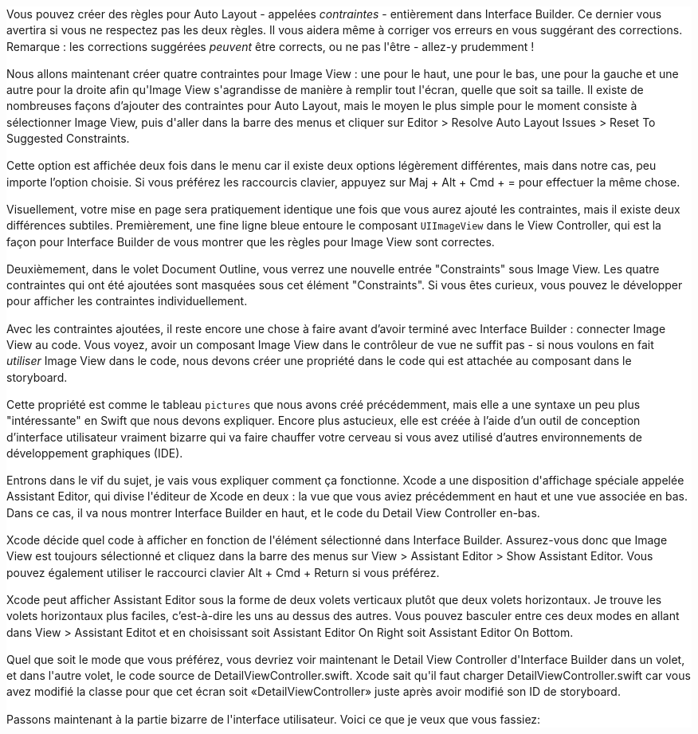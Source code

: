 Vous pouvez créer des règles pour Auto Layout - appelées *contraintes* - entièrement dans Interface Builder. Ce dernier vous avertira si vous ne respectez pas les deux règles. Il vous aidera même à corriger vos erreurs en vous suggérant des corrections. Remarque : les corrections suggérées *peuvent* être corrects, ou ne pas l'être - allez-y prudemment !

Nous allons maintenant créer quatre contraintes pour Image View : une pour le haut, une pour le bas, une pour la gauche et une autre pour la droite afin qu'Image View s'agrandisse de manière à remplir tout l'écran, quelle que soit sa taille. Il existe de nombreuses façons d’ajouter des contraintes pour Auto Layout, mais le moyen le plus simple pour le moment consiste à sélectionner Image View, puis d'aller dans la barre des menus et cliquer sur Editor > Resolve Auto Layout Issues > Reset To Suggested Constraints.

Cette option est affichée deux fois dans le menu car il existe deux options légèrement différentes, mais dans notre cas, peu importe l’option choisie. Si vous préférez les raccourcis clavier, appuyez sur Maj + Alt + Cmd + = pour effectuer la même chose.

Visuellement, votre mise en page sera pratiquement identique une fois que vous aurez ajouté les contraintes, mais il existe deux différences subtiles. Premièrement, une fine ligne bleue entoure le composant `UIImageView` dans le View Controller, qui est la façon pour Interface Builder de vous montrer que les règles pour Image View sont correctes.

Deuxièmement, dans le volet Document Outline, vous verrez une nouvelle entrée "Constraints" sous Image View. Les quatre contraintes qui ont été ajoutées sont masquées sous cet élément "Constraints". Si vous êtes curieux, vous pouvez le développer pour afficher les contraintes individuellement.

Avec les contraintes ajoutées, il reste encore une chose à faire avant d’avoir terminé avec Interface Builder : connecter Image View au code. Vous voyez, avoir un composant Image View dans le contrôleur de vue ne suffit pas - si nous voulons en fait *utiliser* Image View dans le code, nous devons créer une propriété dans le code qui est attachée au composant dans le storyboard.

Cette propriété est comme le tableau `pictures` que nous avons créé précédemment, mais elle a une syntaxe un peu plus "intéressante" en Swift que nous devons expliquer. Encore plus astucieux, elle est créée à l’aide d’un outil de conception d’interface utilisateur vraiment bizarre qui va faire chauffer votre cerveau si vous avez utilisé d’autres environnements de développement graphiques (IDE).

Entrons dans le vif du sujet, je vais vous expliquer comment ça fonctionne. Xcode a une disposition d'affichage spéciale appelée Assistant Editor, qui divise l'éditeur de Xcode en deux : la vue que vous aviez précédemment en haut et une vue associée en bas. Dans ce cas, il va nous montrer Interface Builder en haut, et le code du Detail View Controller en-bas.

Xcode décide quel code à afficher en fonction de l'élément sélectionné dans Interface Builder. Assurez-vous donc que Image View est toujours sélectionné et cliquez dans la barre des menus sur View > Assistant Editor > Show Assistant Editor. Vous pouvez également utiliser le raccourci clavier Alt + Cmd + Return si vous préférez.

Xcode peut afficher Assistant Editor sous la forme de deux volets verticaux plutôt que deux volets horizontaux. Je trouve les volets horizontaux plus faciles, c’est-à-dire les uns au dessus des autres. Vous pouvez basculer entre ces deux modes en allant dans View > Assistant Editot et en choisissant soit Assistant Editor On Right soit Assistant Editor On Bottom.

Quel que soit le mode que vous préférez, vous devriez voir maintenant le Detail View Controller d'Interface Builder dans un volet, et dans l'autre volet, le code source de DetailViewController.swift. Xcode sait qu'il faut charger DetailViewController.swift car vous avez modifié la classe pour que cet écran soit «DetailViewController» juste après avoir modifié son ID de storyboard.

Passons maintenant à la partie bizarre de l'interface utilisateur. Voici ce que je veux que vous fassiez:
